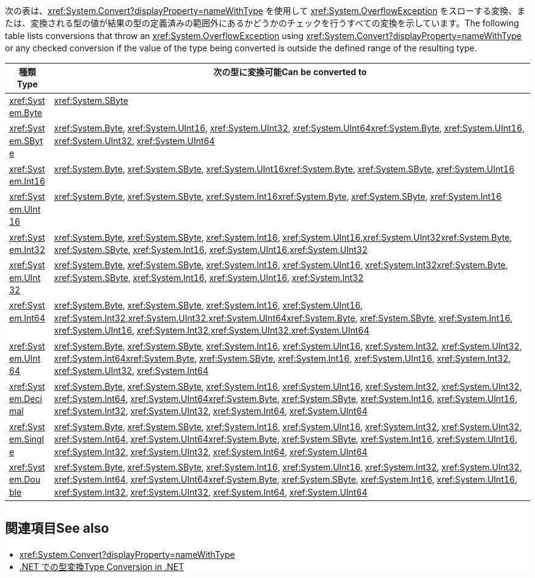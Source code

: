  <span data-ttu-id="85dd4-134">次の表は、<xref:System.Convert?displayProperty=nameWithType> を使用して <xref:System.OverflowException> をスローする変換、または、変換される型の値が結果の型の定義済みの範囲外にあるかどうかのチェックを行うすべての変換を示しています。</span><span class="sxs-lookup"><span data-stu-id="85dd4-134">The following table lists conversions that throw an <xref:System.OverflowException> using <xref:System.Convert?displayProperty=nameWithType> or any checked conversion if the value of the type being converted is outside the defined range of the resulting type.</span></span>  
  
|<span data-ttu-id="85dd4-135">種類</span><span class="sxs-lookup"><span data-stu-id="85dd4-135">Type</span></span>|<span data-ttu-id="85dd4-136">次の型に変換可能</span><span class="sxs-lookup"><span data-stu-id="85dd4-136">Can be converted to</span></span>|  
|----------|-------------------------|  
|<xref:System.Byte>|<xref:System.SByte>|  
|<xref:System.SByte>|<span data-ttu-id="85dd4-137"><xref:System.Byte>, <xref:System.UInt16>, <xref:System.UInt32>, <xref:System.UInt64></span><span class="sxs-lookup"><span data-stu-id="85dd4-137"><xref:System.Byte>, <xref:System.UInt16>, <xref:System.UInt32>, <xref:System.UInt64></span></span>|  
|<xref:System.Int16>|<span data-ttu-id="85dd4-138"><xref:System.Byte>, <xref:System.SByte>, <xref:System.UInt16></span><span class="sxs-lookup"><span data-stu-id="85dd4-138"><xref:System.Byte>, <xref:System.SByte>, <xref:System.UInt16></span></span>|  
|<xref:System.UInt16>|<span data-ttu-id="85dd4-139"><xref:System.Byte>, <xref:System.SByte>, <xref:System.Int16></span><span class="sxs-lookup"><span data-stu-id="85dd4-139"><xref:System.Byte>, <xref:System.SByte>, <xref:System.Int16></span></span>|  
|<xref:System.Int32>|<span data-ttu-id="85dd4-140"><xref:System.Byte>, <xref:System.SByte>, <xref:System.Int16>, <xref:System.UInt16>,<xref:System.UInt32></span><span class="sxs-lookup"><span data-stu-id="85dd4-140"><xref:System.Byte>, <xref:System.SByte>, <xref:System.Int16>, <xref:System.UInt16>,<xref:System.UInt32></span></span>|  
|<xref:System.UInt32>|<span data-ttu-id="85dd4-141"><xref:System.Byte>, <xref:System.SByte>, <xref:System.Int16>, <xref:System.UInt16>, <xref:System.Int32></span><span class="sxs-lookup"><span data-stu-id="85dd4-141"><xref:System.Byte>, <xref:System.SByte>, <xref:System.Int16>, <xref:System.UInt16>, <xref:System.Int32></span></span>|  
|<xref:System.Int64>|<span data-ttu-id="85dd4-142"><xref:System.Byte>, <xref:System.SByte>, <xref:System.Int16>, <xref:System.UInt16>, <xref:System.Int32>,<xref:System.UInt32>,<xref:System.UInt64></span><span class="sxs-lookup"><span data-stu-id="85dd4-142"><xref:System.Byte>, <xref:System.SByte>, <xref:System.Int16>, <xref:System.UInt16>, <xref:System.Int32>,<xref:System.UInt32>,<xref:System.UInt64></span></span>|  
|<xref:System.UInt64>|<span data-ttu-id="85dd4-143"><xref:System.Byte>, <xref:System.SByte>, <xref:System.Int16>, <xref:System.UInt16>, <xref:System.Int32>, <xref:System.UInt32>, <xref:System.Int64></span><span class="sxs-lookup"><span data-stu-id="85dd4-143"><xref:System.Byte>, <xref:System.SByte>, <xref:System.Int16>, <xref:System.UInt16>, <xref:System.Int32>, <xref:System.UInt32>, <xref:System.Int64></span></span>|  
|<xref:System.Decimal>|<span data-ttu-id="85dd4-144"><xref:System.Byte>, <xref:System.SByte>, <xref:System.Int16>, <xref:System.UInt16>, <xref:System.Int32>, <xref:System.UInt32>, <xref:System.Int64>, <xref:System.UInt64></span><span class="sxs-lookup"><span data-stu-id="85dd4-144"><xref:System.Byte>, <xref:System.SByte>, <xref:System.Int16>, <xref:System.UInt16>, <xref:System.Int32>, <xref:System.UInt32>, <xref:System.Int64>, <xref:System.UInt64></span></span>|  
|<xref:System.Single>|<span data-ttu-id="85dd4-145"><xref:System.Byte>, <xref:System.SByte>, <xref:System.Int16>, <xref:System.UInt16>, <xref:System.Int32>, <xref:System.UInt32>, <xref:System.Int64>, <xref:System.UInt64></span><span class="sxs-lookup"><span data-stu-id="85dd4-145"><xref:System.Byte>, <xref:System.SByte>, <xref:System.Int16>, <xref:System.UInt16>, <xref:System.Int32>, <xref:System.UInt32>, <xref:System.Int64>, <xref:System.UInt64></span></span>|  
|<xref:System.Double>|<span data-ttu-id="85dd4-146"><xref:System.Byte>, <xref:System.SByte>, <xref:System.Int16>, <xref:System.UInt16>, <xref:System.Int32>, <xref:System.UInt32>, <xref:System.Int64>, <xref:System.UInt64></span><span class="sxs-lookup"><span data-stu-id="85dd4-146"><xref:System.Byte>, <xref:System.SByte>, <xref:System.Int16>, <xref:System.UInt16>, <xref:System.Int32>, <xref:System.UInt32>, <xref:System.Int64>, <xref:System.UInt64></span></span>|  
  
## <a name="see-also"></a><span data-ttu-id="85dd4-147">関連項目</span><span class="sxs-lookup"><span data-stu-id="85dd4-147">See also</span></span>

- <xref:System.Convert?displayProperty=nameWithType>
- [<span data-ttu-id="85dd4-148">.NET での型変換</span><span class="sxs-lookup"><span data-stu-id="85dd4-148">Type Conversion in .NET</span></span>](type-conversion.md)
